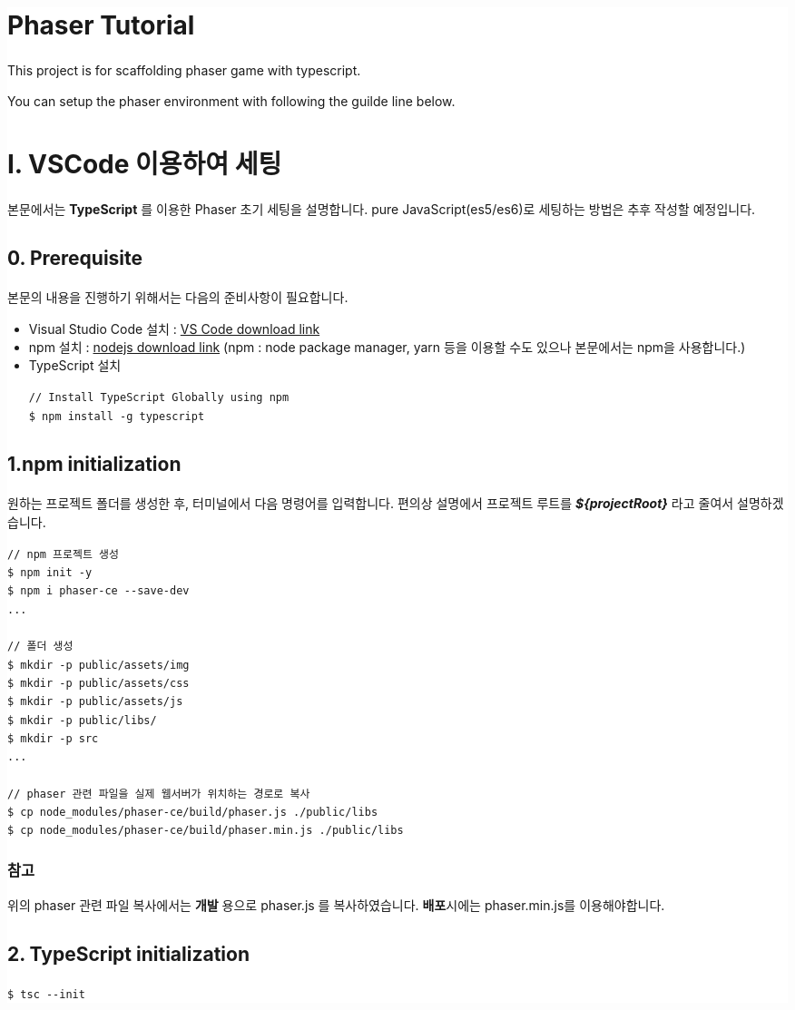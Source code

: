 # Phaser Tutorial
This project is for scaffolding phaser game with typescript.

You can setup the phaser environment with following the guilde line below.

# I. VSCode 이용하여 세팅
본문에서는 **TypeScript** 를 이용한 Phaser 초기 세팅을 설명합니다. pure JavaScript(es5/es6)로 세팅하는 방법은 추후 작성할 예정입니다.


## 0. Prerequisite
본문의 내용을 진행하기 위해서는 다음의 준비사항이 필요합니다.
- Visual Studio Code 설치 : [VS Code download link](https://code.visualstudio.com/)
- npm 설치 : [nodejs download link](https://nodejs.org/en/download/) (npm : node package manager, yarn 등을 이용할 수도 있으나 본문에서는 npm을 사용합니다.)
- TypeScript 설치
    ```shell
    // Install TypeScript Globally using npm
    $ npm install -g typescript
    ```


## 1.npm initialization
원하는 프로젝트 폴더를 생성한 후, 터미널에서 다음 명령어를 입력합니다.
편의상 설명에서 프로젝트 루트를 ***${projectRoot}*** 라고 줄여서 설명하겠습니다.

```shell
// npm 프로젝트 생성
$ npm init -y
$ npm i phaser-ce --save-dev
...

// 폴더 생성
$ mkdir -p public/assets/img
$ mkdir -p public/assets/css
$ mkdir -p public/assets/js
$ mkdir -p public/libs/
$ mkdir -p src
...

// phaser 관련 파일을 실제 웹서버가 위치하는 경로로 복사
$ cp node_modules/phaser-ce/build/phaser.js ./public/libs
$ cp node_modules/phaser-ce/build/phaser.min.js ./public/libs
```


### 참고
위의 phaser 관련 파일 복사에서는 **개발** 용으로 phaser.js 를 복사하였습니다. **배포**시에는 phaser.min.js를 이용해야합니다.


## 2. TypeScript initialization
```shell
$ tsc --init
```
